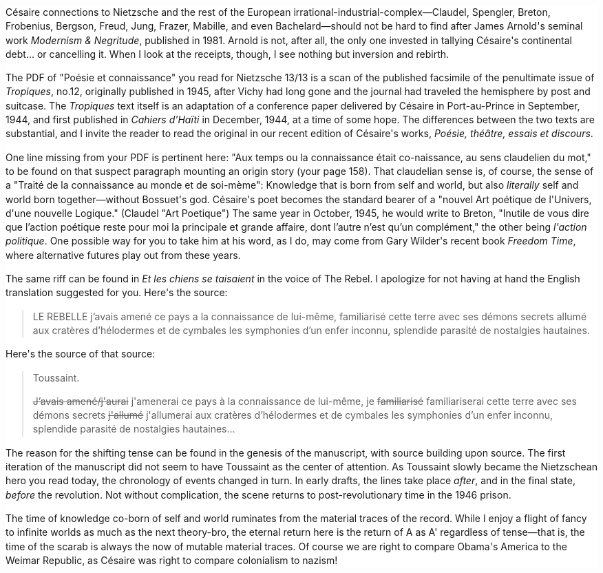 Césaire connections to Nietzsche and the rest of the European irrational-industrial-complex—Claudel, Spengler, Breton, Frobenius, Bergson, Freud, Jung, Frazer, Mabille, and even Bachelard—should not be hard to find after James Arnold's seminal work <em>Modernism &amp; Negritude</em>, published in 1981. Arnold is not, after all, the only one invested in tallying Césaire's continental debt... or cancelling it. When I look at the receipts, though, I see nothing but inversion and rebirth.

The PDF of "Poésie et connaissance" you read for Nietzsche 13/13 is a scan of the published facsimile of the penultimate issue of <em>Tropiques</em>, no.12, originally published in 1945, after Vichy had long gone and the journal had traveled the hemisphere by post and suitcase. The <em>Tropiques</em> text itself is an adaptation of a conference paper delivered by Césaire in Port-au-Prince in September, 1944, and first published in <em>Cahiers d'Haïti</em> in December, 1944, at a time of some hope. The differences between the two texts are substantial, and I invite the reader to read the original in our recent edition of Césaire's works, <em>Poésie, théâtre, essais et discours</em>.

One line missing from your PDF is pertinent here: "Aux temps ou la connaissance était co-naissance, au sens claudelien du mot," to be found on that suspect paragraph mounting an origin story (your page 158). That claudelian sense is, of course, the sense of a "Traité de la connaissance au monde et de soi-mème": Knowledge that is born from self and world, but also <em>literally</em> self and world born together—without Bossuet's god. Césaire's poet becomes the standard bearer of a "nouvel Art poétique de l'Univers, d'une nouvelle Logique." (Claudel "Art Poetique") The same year in October, 1945, he would write to Breton, "Inutile de vous dire que l’action poétique reste pour moi la principale et grande affaire, dont l’autre n’est qu’un complément," the other being <em>l'action politique</em>. One possible way for you to take him at his word, as I do, may come from Gary Wilder's recent book <em>Freedom Time</em>, where alternative futures play out from these years.

The same riff can be found in <em>Et les chiens se taisaient</em> in the voice of The Rebel. I apologize for not having at hand the English translation suggested for you. Here's the source:
<blockquote>LE REBELLE
j’avais amené ce pays a la connaissance de lui-même,
familiarisé cette terre avec ses démons secrets
allumé aux cratères d’hélodermes et de cymbales
les symphonies d’un enfer inconnu,
splendide parasité de nostalgies hautaines.</blockquote>
Here's the source of that source:
<blockquote>Toussaint.

<span style="text-decoration: line-through;">J’avais amené/j'aurai</span> j'amenerai ce pays à la connaissance de lui-même,
je <span style="text-decoration: line-through;">familiarisé</span> familiariserai cette terre avec ses démons secrets
<span style="text-decoration: line-through;">j'allumé</span> j'allumerai aux cratères d’hélodermes et de cymbales
les symphonies d’un enfer inconnu,
splendide parasité de nostalgies hautaines...</blockquote>
The reason for the shifting tense can be found in the genesis of the manuscript, with source building upon source. The first iteration of the manuscript did not seem to have Toussaint as the center of attention. As Toussaint slowly became the Nietzschean hero you read today, the chronology of events changed in turn. In early drafts, the lines take place <em>after</em>, and in the final state, <em>before</em> the revolution. Not without complication, the scene returns to post-revolutionary time in the 1946 prison.

The time of knowledge co-born of self and world ruminates from the material traces of the record. While I enjoy a flight of fancy to infinite worlds as much as the next theory-bro, the eternal return here is the return of A as A' regardless of tense—that is, the time of the scarab is always the now of mutable material traces. Of course we are right to compare Obama's America to the Weimar Republic, as Césaire was right to compare colonialism to nazism!
